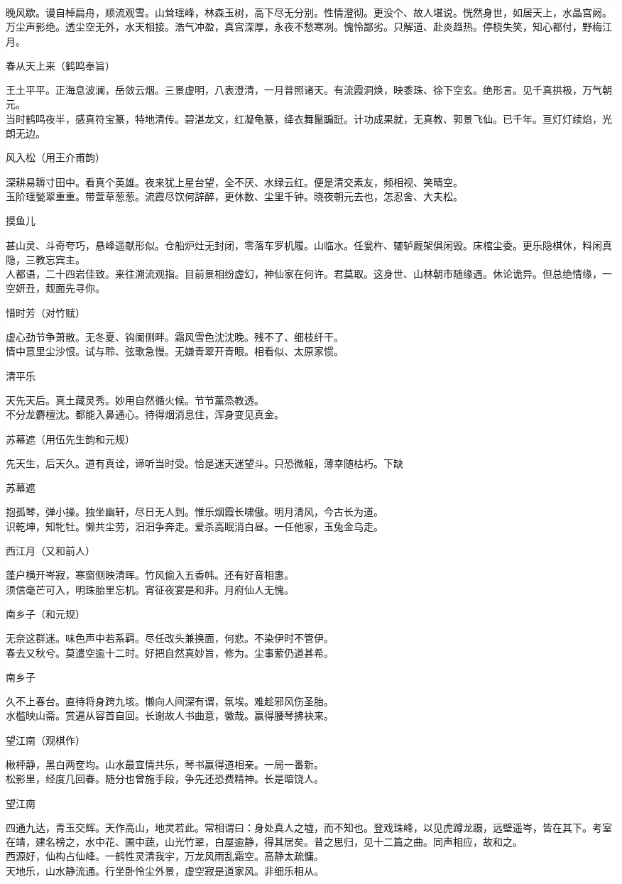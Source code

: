 晚风歇。谩自棹扁舟，顺流观雪。山耸瑶峰，林森玉树，高下尽无分别。性情澄彻。更没个、故人堪说。恍然身世，如居天上，水晶宫阙。  
万尘声影绝。透尘空无外，水天相接。浩气冲盈，真宫深厚，永夜不愁寒冽。愧怜鄙劣。只解道、赴炎趋热。停桡失笑，知心都付，野梅江月。  

春从天上来（鹤鸣奉旨）  

王土平平。正海息波澜，岳敛云烟。三景虚明，八表澄清，一月普照诸天。有流霞洞焕，映黍珠、徐下空玄。绝形言。见千真拱极，万气朝元。  
当时鹤鸣夜半，感真符宝篆，特地清传。碧湛龙文，红凝龟篆，绛衣舞鬣蹁跹。计功成果就，无真教、郭景飞仙。已千年。亘灯灯续焰，光朗无边。  

风入松（用王介甫韵）  

深耕易耨寸田中。看真个英雄。夜来犹上星台望，全不厌、水绿云红。便是清交素友，频相视、笑晴空。  
玉阶瑶甃翠重重。带萱草葱葱。流霞尽饮何辞醉，更休数、尘里千钟。晓夜朝元去也，怎忍舍、大夫松。  

摸鱼儿  

甚山灵、斗奇夸巧，悬峰遥献形似。仓船炉灶无封闭，零落车罗机履。山临水。任瓮杵、辘轳厩架俱闲毁。床棺尘委。更乐隐棋休，料闲真隐，三教忘宾主。  
人都语，二十四岩佳致。来往溯流观指。目前景相纷虚幻，神仙家在何许。君莫取。这身世、山林朝市随缘遇。休论诡异。但总绝情缘，一空妍丑，觌面先寻你。  

惜时芳（对竹赋）  

虚心劲节争萧散。无冬夏、钩阑侧畔。霜风雪色沈沈晚。残不了、细枝纤干。  
情中意里尘沙恨。试与聆、弦歌急慢。无嫌青翠开青眼。相看似、太原家惯。  

清平乐  

天先天后。真土藏灵秀。妙用自然循火候。节节薰烝教透。  
不分龙麝檀沈。都能入鼻通心。待得烟消息住，浑身变见真金。  

苏幕遮（用伍先生韵和元规）  

先天生，后天久。道有真诠，谛听当时受。恰是迷天迷望斗。只恐微躯，薄幸随枯朽。下缺  

苏幕遮  

抱孤琴，弹小操。独坐幽轩，尽日无人到。惟乐烟霞长啸傲。明月清风，今古长为道。  
识乾坤，知牝牡。懒共尘劳，汨汨争奔走。爱杀高眠消白昼。一任他家，玉兔金乌走。  

西江月（又和前人）  

蓬户横开岑寂，寒窗侧映清晖。竹风偷入五香帏。还有好音相惠。  
须信毫芒可入，明珠胎里忘机。宵征夜宴是和非。月府仙人无愧。  

南乡子（和元规）  

无奈这群迷。味色声中若系羁。尽任改头兼换面，何悲。不染伊时不管伊。  
春去又秋兮。莫遣空逾十二时。好把自然真妙旨，修为。尘事萦仍道甚希。  

南乡子  

久不上春台。直待将身跨九垓。懒向人间深有谓，氛埃。难趁邪风伤圣胎。  
水槛映山斋。赏遍从容首自回。长谢故人书曲意，徽哉。赢得腰琴拂袂来。  

望江南（观棋作）  

楸枰静，黑白两奁均。山水最宜情共乐，琴书赢得道相亲。一局一番新。  
松影里，经度几回春。随分也曾施手段，争先还恐费精神。长是暗饶人。  

望江南  

四通九达，青玉交辉。天作高山，地灵若此。常相谓曰：身处真人之墟，而不知也。登戏珠峰，以见虎蹲龙蹑，远壁遥岑，皆在其下。考室在靖，建名榜之，水中花、圃中蔬，山光竹翠，白屋逾静，得其居矣。昔之思归，见十二篇之曲。同声相应，故和之。  
西源好，仙构占仙峰。一鹤性灵清我宇，万龙风雨乱霜空。高静太疏慵。  
天地乐，山水静流通。行坐卧怜尘外景，虚空寂是道家风。非细乐相从。  
